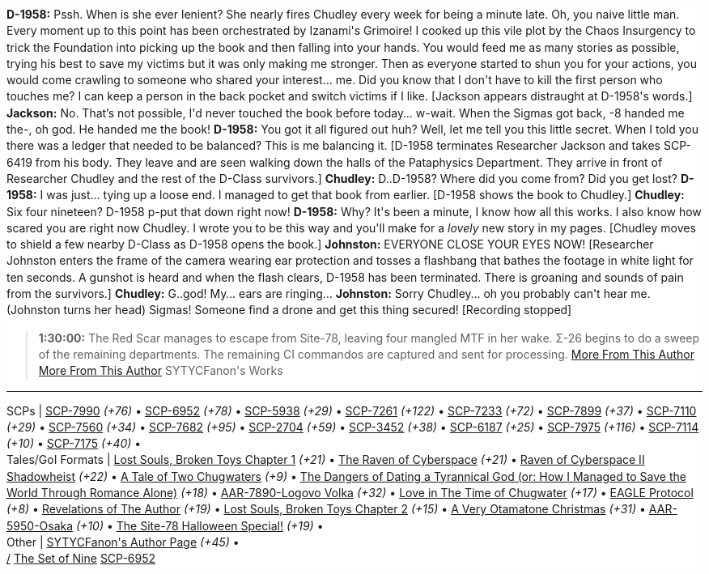 **D-1958:** Pssh. When is she ever lenient? She nearly fires Chudley every week for being a minute late. Oh, you naive little man. Every moment up to this point has been orchestrated by Izanami's Grimoire!
I cooked up this vile plot by the Chaos Insurgency to trick the Foundation into picking up the book and then falling into your hands. You would feed me as many stories as possible, trying his best to save my victims but it was only making me stronger. Then as everyone started to shun you for your actions, you would come crawling to someone who shared your interest… me. Did you know that I don't have to kill the first person who touches me? I can keep a person in the back pocket and switch victims if I like.
[Jackson appears distraught at D-1958's words.]
**Jackson:** No. That’s not possible, I'd never touched the book before today… w-wait. When the Sigmas got back, -8 handed me the-, oh god. He handed me the book!
**D-1958:** You got it all figured out huh? Well, let me tell you this little secret. When I told you there was a ledger that needed to be balanced? This is me balancing it.
[D-1958 terminates Researcher Jackson and takes SCP-6419 from his body. They leave and are seen walking down the halls of the Pataphysics Department. They arrive in front of Researcher Chudley and the rest of the D-Class survivors.]
**Chudley:** D..D-1958? Where did you come from? Did you get lost?
**D-1958:** I was just… tying up a loose end. I managed to get that book from earlier.
[D-1958 shows the book to Chudley.]
**Chudley:** Six four nineteen? D-1958 p-put that down right now!
**D-1958:** Why? It's been a minute, I know how all this works. I also know how scared you are right now Chudley. I wrote you to be this way and you'll make for a _lovely_ new story in my pages.
[Chudley moves to shield a few nearby D-Class as D-1958 opens the book.]
**Johnston:** EVERYONE CLOSE YOUR EYES NOW!
[Researcher Johnston enters the frame of the camera wearing ear protection and tosses a flashbang that bathes the footage in white light for ten seconds. A gunshot is heard and when the flash clears, D-1958 has been terminated. There is groaning and sounds of pain from the survivors.]
**Chudley:** G..god! My… ears are ringing…
**Johnston:** Sorry Chudley… oh you probably can't hear me. (Johnston turns her head) Sigmas! Someone find a drone and get this thing secured!
[Recording stopped]
> **1:30:00:** The Red Scar manages to escape from Site-78, leaving four mangled MTF in her wake. Σ-26 begins to do a sweep of the remaining departments. The remaining CI commandos are captured and sent for processing.
[More From This Author](javascript:;)
[More From This Author](javascript:;)
SYTYCFanon's Works  
---  
SCPs |  [SCP-7990](/scp-7990) _(+76)_ • [SCP-6952](/scp-6952) _(+78)_ • [SCP-5938](/scp-5938) _(+29)_ • [SCP-7261](/scp-7261) _(+122)_ • [SCP-7233](/scp-7233) _(+72)_ • [SCP-7899](/scp-7899) _(+37)_ • [SCP-7110](/scp-7110) _(+29)_ • [SCP-7560](/scp-7560) _(+34)_ • [SCP-7682](/scp-7682) _(+95)_ • [SCP-2704](/scp-2704) _(+59)_ • [SCP-3452](/scp-3452) _(+38)_ • [SCP-6187](/scp-6187) _(+25)_ • [SCP-7975](/scp-7975) _(+116)_ • [SCP-7114](/scp-7114) _(+10)_ • [SCP-7175](/scp-7175) _(+40)_ •  
Tales/GoI Formats |  [Lost Souls, Broken Toys Chapter 1](/lost-souls-broken-toys-chapter-1) _(+21)_ • [The Raven of Cyberspace](/the-raven-of-cyberspace) _(+21)_ • [Raven of Cyberspace II Shadowheist](/raven-of-cyberspace-ii-shadowheist) _(+22)_ • [A Tale of Two Chugwaters](/a-tale-of-two-chugwaters) _(+9)_ • [The Dangers of Dating a Tyrannical God (or: How I Managed to Save the World Through Romance Alone)](/the-dangers-of-dating-a-tyrannical-god) _(+18)_ • [AAR-7890-Logovo Volka](/aar-7890-logovo-volka) _(+32)_ • [Love in The Time of Chugwater](/love-in-the-time-of-chugwater) _(+17)_ • [EAGLE Protocol](/eagle-protocol) _(+8)_ • [Revelations of The Author](/revelations-of-the-author) _(+19)_ • [Lost Souls, Broken Toys Chapter 2](/lost-souls-broken-toys-chapter-2) _(+15)_ • [A Very Otamatone Christmas](/a-very-otamatone-christmas) _(+31)_ • [AAR-5950-Osaka](/aar-5950-osaka) _(+10)_ • [The Site-78 Halloween Special!](/the-site-78-halloween-special) _(+19)_ •  
Other |  [SYTYCFanon's Author Page](/sytycfanon) _(+45)_ •  
[/](/)
[The Set of Nine](https://scp-wiki.wikidot.com/the-ninth-world-hub)
[SCP-6952](https://scp-wiki.wikidot.com/scp-6952)